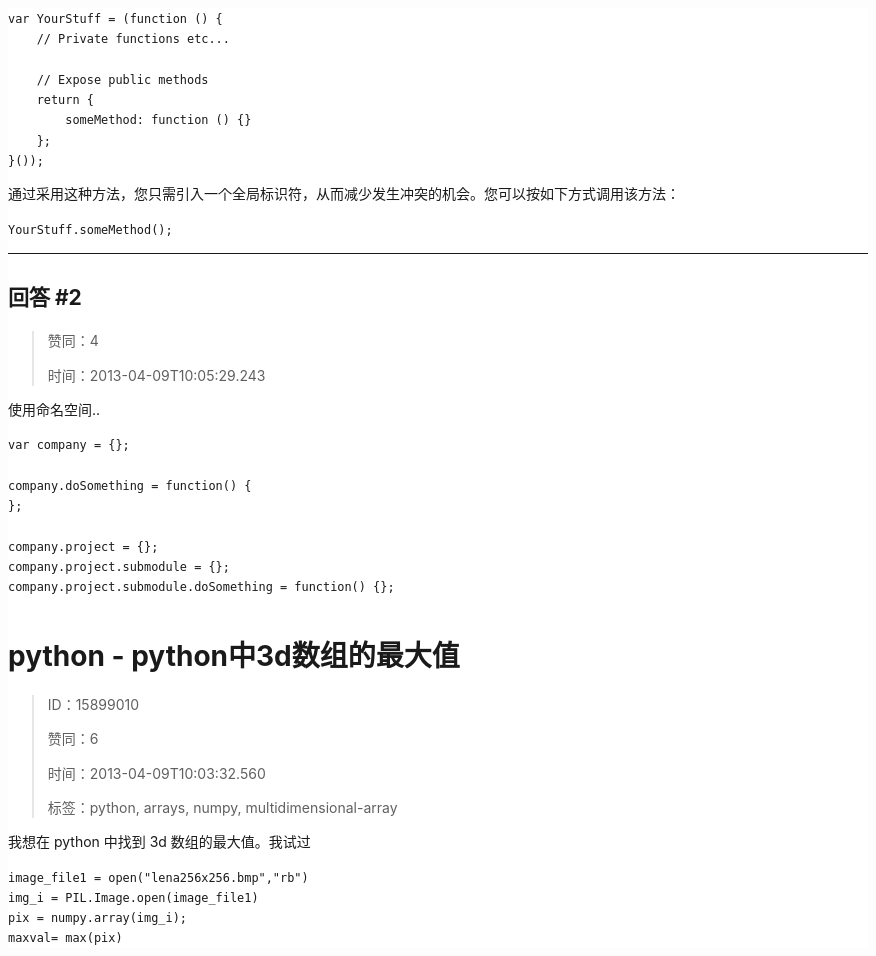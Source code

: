 ```
var YourStuff = (function () {
    // Private functions etc...

    // Expose public methods
    return {
        someMethod: function () {}
    };
}()); 
```

通过采用这种方法，您只需引入一个全局标识符，从而减少发生冲突的机会。您可以按如下方式调用该方法：

```
YourStuff.someMethod(); 
```

* * *

## 回答 #2

> 赞同：4
> 
> 时间：2013-04-09T10:05:29.243

使用命名空间..

```
var company = {};

company.doSomething = function() {
};

company.project = {};
company.project.submodule = {};
company.project.submodule.doSomething = function() {}; 
```

# python - python中3d数组的最大值

> ID：15899010
> 
> 赞同：6
> 
> 时间：2013-04-09T10:03:32.560
> 
> 标签：python, arrays, numpy, multidimensional-array

我想在 python 中找到 3d 数组的最大值。我试过

```
image_file1 = open("lena256x256.bmp","rb")
img_i = PIL.Image.open(image_file1)
pix = numpy.array(img_i);
maxval= max(pix) 
```
